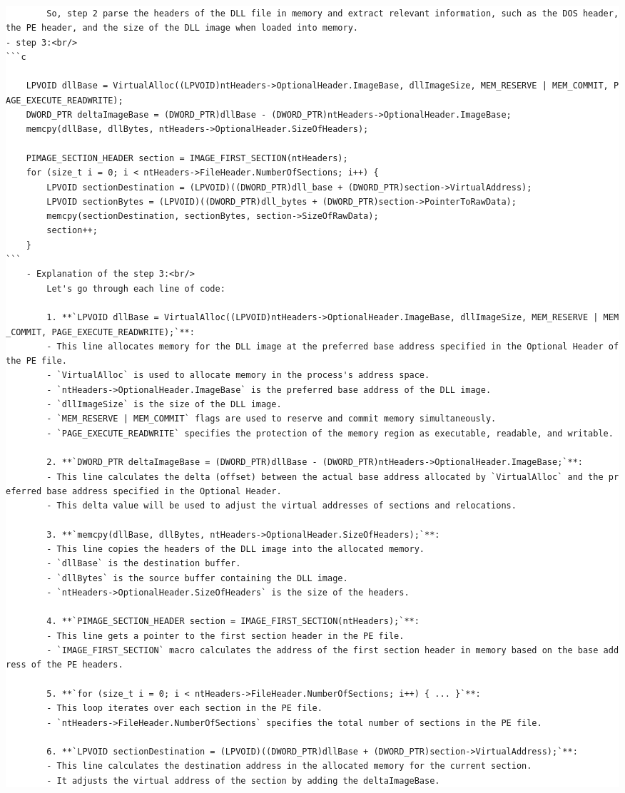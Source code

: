             So, step 2 parse the headers of the DLL file in memory and extract relevant information, such as the DOS header, the PE header, and the size of the DLL image when loaded into memory.
    - step 3:<br/>
    ```c
                
        LPVOID dllBase = VirtualAlloc((LPVOID)ntHeaders->OptionalHeader.ImageBase, dllImageSize, MEM_RESERVE | MEM_COMMIT, PAGE_EXECUTE_READWRITE);
        DWORD_PTR deltaImageBase = (DWORD_PTR)dllBase - (DWORD_PTR)ntHeaders->OptionalHeader.ImageBase;
        memcpy(dllBase, dllBytes, ntHeaders->OptionalHeader.SizeOfHeaders);

        PIMAGE_SECTION_HEADER section = IMAGE_FIRST_SECTION(ntHeaders);
        for (size_t i = 0; i < ntHeaders->FileHeader.NumberOfSections; i++) {
            LPVOID sectionDestination = (LPVOID)((DWORD_PTR)dll_base + (DWORD_PTR)section->VirtualAddress);
            LPVOID sectionBytes = (LPVOID)((DWORD_PTR)dll_bytes + (DWORD_PTR)section->PointerToRawData);
            memcpy(sectionDestination, sectionBytes, section->SizeOfRawData);
            section++;
        }
    ```
        - Explanation of the step 3:<br/>
            Let's go through each line of code:

            1. **`LPVOID dllBase = VirtualAlloc((LPVOID)ntHeaders->OptionalHeader.ImageBase, dllImageSize, MEM_RESERVE | MEM_COMMIT, PAGE_EXECUTE_READWRITE);`**:
            - This line allocates memory for the DLL image at the preferred base address specified in the Optional Header of the PE file.
            - `VirtualAlloc` is used to allocate memory in the process's address space.
            - `ntHeaders->OptionalHeader.ImageBase` is the preferred base address of the DLL image.
            - `dllImageSize` is the size of the DLL image.
            - `MEM_RESERVE | MEM_COMMIT` flags are used to reserve and commit memory simultaneously.
            - `PAGE_EXECUTE_READWRITE` specifies the protection of the memory region as executable, readable, and writable.

            2. **`DWORD_PTR deltaImageBase = (DWORD_PTR)dllBase - (DWORD_PTR)ntHeaders->OptionalHeader.ImageBase;`**:
            - This line calculates the delta (offset) between the actual base address allocated by `VirtualAlloc` and the preferred base address specified in the Optional Header.
            - This delta value will be used to adjust the virtual addresses of sections and relocations.

            3. **`memcpy(dllBase, dllBytes, ntHeaders->OptionalHeader.SizeOfHeaders);`**:
            - This line copies the headers of the DLL image into the allocated memory.
            - `dllBase` is the destination buffer.
            - `dllBytes` is the source buffer containing the DLL image.
            - `ntHeaders->OptionalHeader.SizeOfHeaders` is the size of the headers.

            4. **`PIMAGE_SECTION_HEADER section = IMAGE_FIRST_SECTION(ntHeaders);`**:
            - This line gets a pointer to the first section header in the PE file.
            - `IMAGE_FIRST_SECTION` macro calculates the address of the first section header in memory based on the base address of the PE headers.

            5. **`for (size_t i = 0; i < ntHeaders->FileHeader.NumberOfSections; i++) { ... }`**:
            - This loop iterates over each section in the PE file.
            - `ntHeaders->FileHeader.NumberOfSections` specifies the total number of sections in the PE file.

            6. **`LPVOID sectionDestination = (LPVOID)((DWORD_PTR)dllBase + (DWORD_PTR)section->VirtualAddress);`**:
            - This line calculates the destination address in the allocated memory for the current section.
            - It adjusts the virtual address of the section by adding the deltaImageBase.
